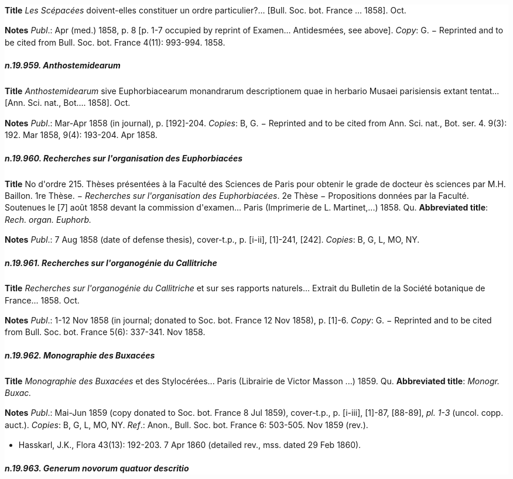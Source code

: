 **Title**
*Les Scépacées* doivent-elles constituer un ordre particulier?... \[Bull. Soc. bot. France ... 1858\]. Oct.

**Notes**
*Publ*.: Apr (med.) 1858, p. 8 \[p. 1-7 occupied by reprint of Examen... Antidesmées, see above\]. *Copy*: G. − Reprinted and to be cited from Bull. Soc. bot. France 4(11): 993-994. 1858.

##### n.19.959. Anthostemidearum

**Title**
*Anthostemidearum* sive Euphorbiacearum monandrarum descriptionem quae in herbario Musaei parisiensis extant tentat... \[Ann. Sci. nat., Bot.... 1858\]. Oct.

**Notes**
*Publ*.: Mar-Apr 1858 (in journal), p. \[192\]-204. *Copies*: B, G. − Reprinted and to be cited from Ann. Sci. nat., Bot. ser. 4. 9(3): 192. Mar 1858, 9(4): 193-204. Apr 1858.

##### n.19.960. Recherches sur l'organisation des Euphorbiacées

**Title**
No d'ordre 215. Thèses présentées à la Faculté des Sciences de Paris pour obtenir le grade de docteur ès sciences par M.H. Baillon. 1re Thèse. − *Recherches sur l'organisation des Euphorbiacées*. 2e Thèse − Propositions données par la Faculté. Soutenues le \[7\] août 1858 devant la commission d'examen... Paris (Imprimerie de L. Martinet,...) 1858. Qu.
**Abbreviated title**: *Rech. organ. Euphorb.*

**Notes**
*Publ*.: 7 Aug 1858 (date of defense thesis), cover-t.p., p. \[i-ii\], \[1\]-241, \[242\]. *Copies*: B, G, L, MO, NY.

##### n.19.961. Recherches sur l'organogénie du Callitriche

**Title**
*Recherches sur l'organogénie du Callitriche* et sur ses rapports naturels... Extrait du Bulletin de la Société botanique de France... 1858. Oct.

**Notes**
*Publ*.: 1-12 Nov 1858 (in journal; donated to Soc. bot. France 12 Nov 1858), p. \[1\]-6. *Copy*: G. − Reprinted and to be cited from Bull. Soc. bot. France 5(6): 337-341. Nov 1858.

##### n.19.962. Monographie des Buxacées

**Title**
*Monographie des Buxacées* et des Stylocérées... Paris (Librairie de Victor Masson ...) 1859. Qu.
**Abbreviated title**: *Monogr. Buxac.*

**Notes**
*Publ*.: Mai-Jun 1859 (copy donated to Soc. bot. France 8 Jul 1859), cover-t.p., p. \[i-iii\], \[1\]-87, \[88-89\], *pl. 1-3* (uncol. copp. auct.). *Copies*: B, G, L, MO, NY.
*Ref*.: Anon., Bull. Soc. bot. France 6: 503-505. Nov 1859 (rev.).
- Hasskarl, J.K., Flora 43(13): 192-203. 7 Apr 1860 (detailed rev., mss. dated 29 Feb 1860).

##### n.19.963. Generum novorum quatuor descritio
